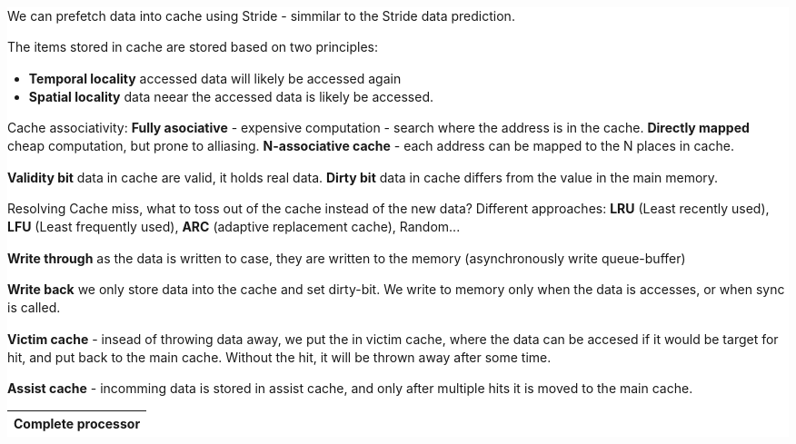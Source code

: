 We can prefetch data into cache using Stride - simmilar to the Stride data prediction.

The items stored in cache are stored based on two principles:
- **Temporal locality** accessed data will likely be accessed again
- **Spatial locality** data neear the accessed data is likely be accessed.

Cache associativity: **Fully asociative** - expensive computation - search where the address is in the cache. **Directly mapped** cheap computation, but prone to alliasing. **N-associative cache** - each address can be mapped to the N places in cache.

**Validity bit** data in cache are valid, it holds real data. **Dirty bit** data in cache differs from the value in the main memory.

Resolving Cache miss, what to toss out of the cache instead of the new data? Different approaches: **LRU** (Least recently used), **LFU** (Least frequently used), **ARC** (adaptive replacement cache), Random...

**Write through** as the data is written to case, they are written to the memory (asynchronously write queue-buffer)

**Write back** we only store data into the cache and set dirty-bit. We write to memory only when the data is accesses, or when sync is called.

**Victim cache** - insead of throwing data away, we put the in victim cache, where the data can be accesed if it would be target for hit, and put back to the main cache. Without the hit, it will be thrown away after some time.

**Assist cache** - incomming data is stored in assist cache, and only after multiple hits it is moved to the main cache.

Complete processor|
|:-:|